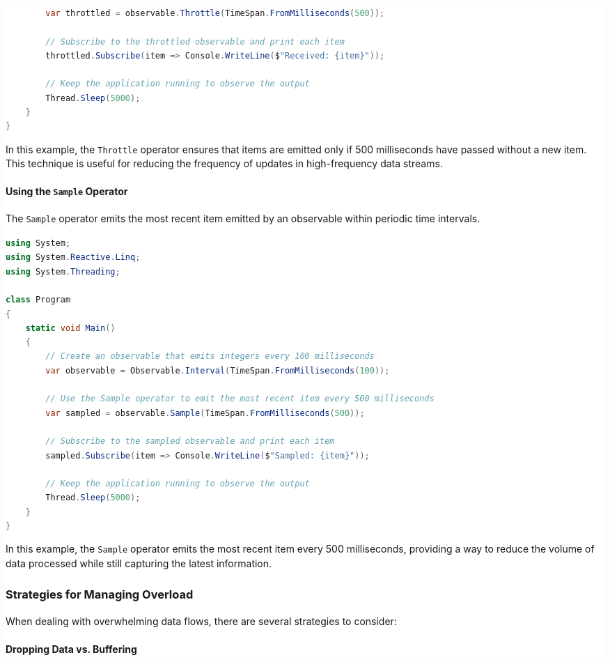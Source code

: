 ```csharp
        var throttled = observable.Throttle(TimeSpan.FromMilliseconds(500));

        // Subscribe to the throttled observable and print each item
        throttled.Subscribe(item => Console.WriteLine($"Received: {item}"));

        // Keep the application running to observe the output
        Thread.Sleep(5000);
    }
}
```

In this example, the `Throttle` operator ensures that items are emitted only if 500 milliseconds have passed without a new item. This technique is useful for reducing the frequency of updates in high-frequency data streams.

#### Using the `Sample` Operator

The `Sample` operator emits the most recent item emitted by an observable within periodic time intervals.

```csharp
using System;
using System.Reactive.Linq;
using System.Threading;

class Program
{
    static void Main()
    {
        // Create an observable that emits integers every 100 milliseconds
        var observable = Observable.Interval(TimeSpan.FromMilliseconds(100));

        // Use the Sample operator to emit the most recent item every 500 milliseconds
        var sampled = observable.Sample(TimeSpan.FromMilliseconds(500));

        // Subscribe to the sampled observable and print each item
        sampled.Subscribe(item => Console.WriteLine($"Sampled: {item}"));

        // Keep the application running to observe the output
        Thread.Sleep(5000);
    }
}
```

In this example, the `Sample` operator emits the most recent item every 500 milliseconds, providing a way to reduce the volume of data processed while still capturing the latest information.

### Strategies for Managing Overload

When dealing with overwhelming data flows, there are several strategies to consider:

#### Dropping Data vs. Buffering
